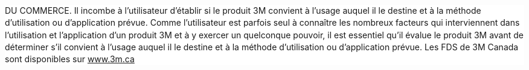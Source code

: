 DU COMMERCE. Il incombe à l’utilisateur d’établir si le produit 3M convient à l’usage auquel il le destine et à la méthode 
d’utilisation ou d’application prévue. Comme l’utilisateur est parfois seul à connaître les nombreux facteurs qui interviennent 
dans l’utilisation et l’application d’un produit 3M et à y exercer un quelconque pouvoir, il est essentiel qu’il évalue le produit 
3M avant de déterminer s’il convient à l’usage auquel il le destine et à la méthode d’utilisation ou d’application prévue.
Les FDS de 3M Canada sont disponibles sur www.3m.ca

